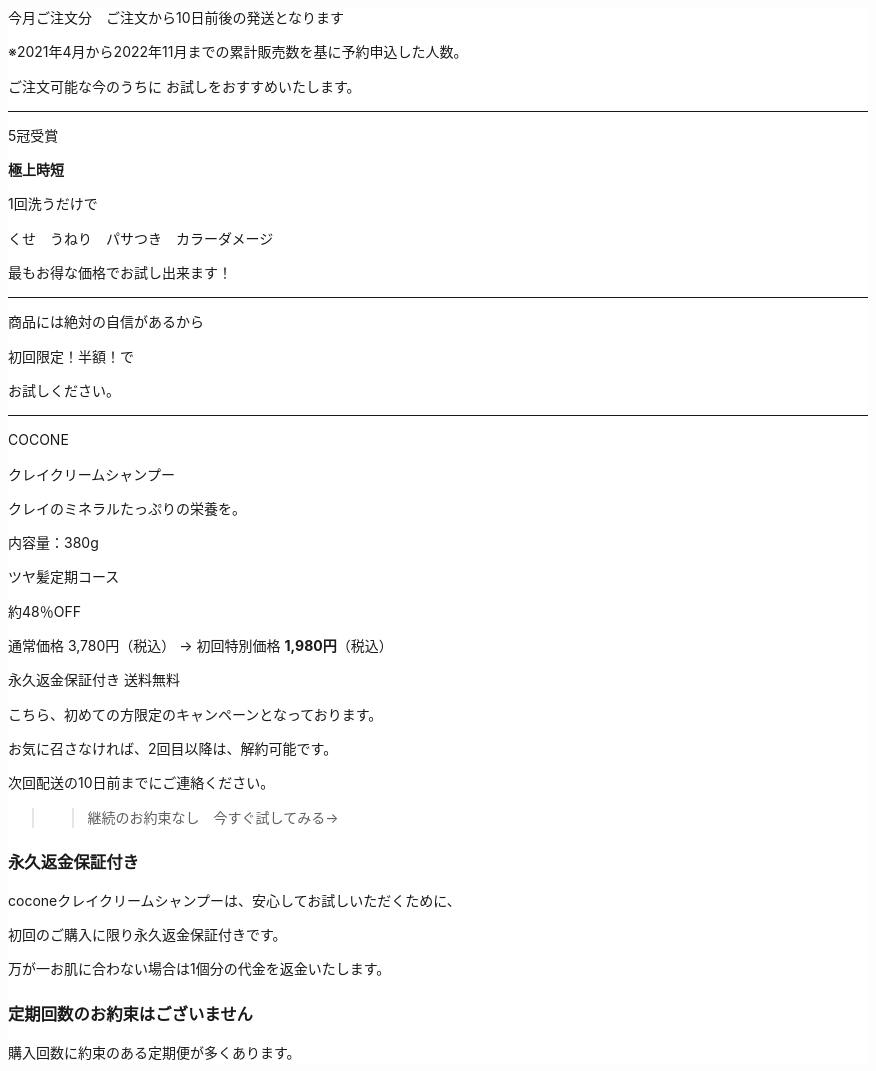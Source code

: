 今月ご注文分　ご注文から10日前後の発送となります

※2021年4月から2022年11月までの累計販売数を基に予約申込した人数。

ご注文可能な今のうちに  お試しをおすすめいたします。

---

5冠受賞

**極上時短**

1回洗うだけで

くせ　うねり　パサつき　カラーダメージ

最もお得な価格でお試し出来ます！

---

商品には絶対の自信があるから

初回限定！半額！で

お試しください。

---

COCONE

クレイクリームシャンプー

クレイのミネラルたっぷりの栄養を。

内容量：380g

ツヤ髪定期コース

約48％OFF

通常価格 3,780円（税込）  → 初回特別価格 **1,980円**（税込）

永久返金保証付き 送料無料

こちら、初めての方限定のキャンペーンとなっております。

お気に召さなければ、2回目以降は、解約可能です。

次回配送の10日前までにご連絡ください。

>> 継続のお約束なし　今すぐ試してみる→

### 永久返金保証付き

coconeクレイクリームシャンプーは、安心してお試しいただくために、

初回のご購入に限り永久返金保証付きです。

万が一お肌に合わない場合は1個分の代金を返金いたします。

### 定期回数のお約束はございません

購入回数に約束のある定期便が多くあります。

